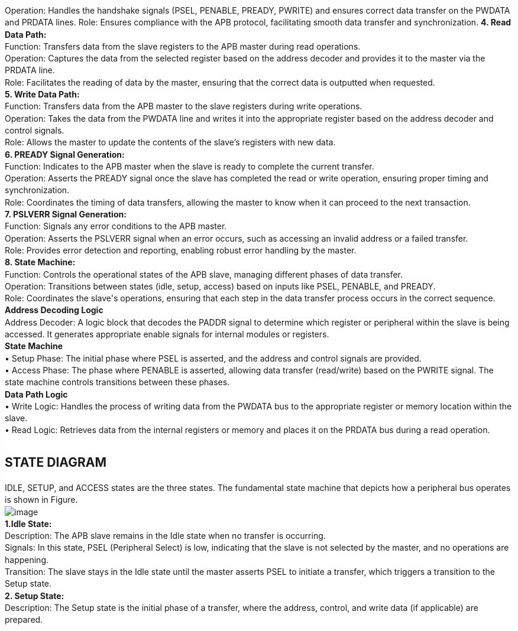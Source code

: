 Operation: Handles the handshake signals (PSEL, PENABLE, PREADY, PWRITE) and ensures correct data transfer on the PWDATA and PRDATA lines.
Role: Ensures compliance with the APB protocol, facilitating smooth data transfer and synchronization.
**4. Read Data Path:** <br/>
Function: Transfers data from the slave registers to the APB master during read operations.<br/>
Operation: Captures the data from the selected register based on the address decoder and provides it to the master via the PRDATA line.<br/>
Role: Facilitates the reading of data by the master, ensuring that the correct data is outputted when requested.<br/>
**5. Write Data Path:** <br/>
Function: Transfers data from the APB master to the slave registers during write operations.<br/>
Operation: Takes the data from the PWDATA line and writes it into the appropriate register based on the address decoder and control signals.<br/>
Role: Allows the master to update the contents of the slave’s registers with new data.<br/>
**6. PREADY Signal Generation:** <br/>
Function: Indicates to the APB master when the slave is ready to complete the current transfer.<br/>
Operation: Asserts the PREADY signal once the slave has completed the read or write operation, ensuring proper timing and synchronization.<br/>
Role: Coordinates the timing of data transfers, allowing the master to know when it can proceed to the next transaction.<br/>
**7. PSLVERR Signal Generation:** <br/>
Function: Signals any error conditions to the APB master.<br/>
Operation: Asserts the PSLVERR signal when an error occurs, such as accessing an invalid address or a failed transfer.<br/>
Role: Provides error detection and reporting, enabling robust error handling by the master.<br/>
**8. State Machine:** <br/>
Function: Controls the operational states of the APB slave, managing different phases of data transfer.<br/>
Operation: Transitions between states (idle, setup, access) based on inputs like PSEL, PENABLE, and PREADY.<br/>
Role: Coordinates the slave's operations, ensuring that each step in the data transfer process occurs in the correct sequence.<br/>
**Address Decoding Logic**<br/>
Address Decoder: A logic block that decodes the PADDR signal to determine which register or peripheral within the slave is being accessed. It generates appropriate enable signals for internal modules or registers.<br/>
**State Machine**<br/>
•	Setup Phase: The initial phase where PSEL is asserted, and the address and control signals are provided.<br/>
•	Access Phase: The phase where PENABLE is asserted, allowing data transfer (read/write) based on the PWRITE signal. The state machine controls transitions between these phases.<br/>
**Data Path Logic**<br/>
•	Write Logic: Handles the process of writing data from the PWDATA bus to the appropriate register or memory location within the slave.<br/>
•	Read Logic: Retrieves data from the internal registers or memory and places it on the PRDATA bus during a read operation.<br/>
## STATE DIAGRAM
IDLE, SETUP, and ACCESS states are the three states. The fundamental state machine that depicts how a peripheral bus operates is shown in Figure. <br/>
![image](https://github.com/user-attachments/assets/34859401-ef36-4ef1-b769-3cb2317e5d3b)<br/>
**1.Idle State:** <br/>
Description: The APB slave remains in the Idle state when no transfer is occurring. <br/>
Signals: In this state, PSEL (Peripheral Select) is low, indicating that the slave is not selected by the master, and no operations are happening. <br/>
Transition: The slave stays in the Idle state until the master asserts PSEL to initiate a transfer, which triggers a transition to the Setup state. <br/>
**2. Setup State:** <br/>
Description: The Setup state is the initial phase of a transfer, where the address, control, and write data (if applicable) are prepared. <br/>